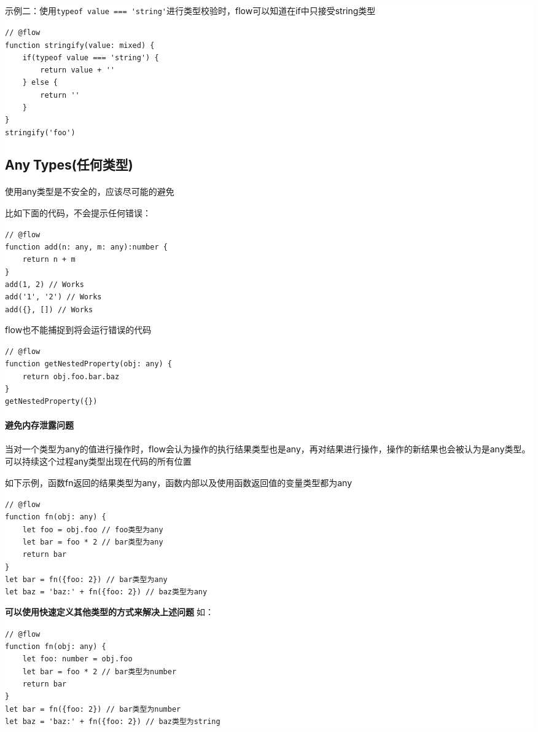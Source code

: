 示例二：使用`typeof value === 'string'`进行类型校验时，flow可以知道在if中只接受string类型

    // @flow
    function stringify(value: mixed) {
        if(typeof value === 'string') {
            return value + ''
        } else {
            return ''
        }
    }
    stringify('foo')

## Any Types(任何类型)

使用any类型是不安全的，应该尽可能的避免

比如下面的代码，不会提示任何错误：

    // @flow
    function add(n: any, m: any):number {
        return n + m
    }
    add(1, 2) // Works
    add('1', '2') // Works
    add({}, []) // Works

flow也不能捕捉到将会运行错误的代码

    // @flow
    function getNestedProperty(obj: any) {
        return obj.foo.bar.baz
    }
    getNestedProperty({})


#### 避免内存泄露问题
当对一个类型为any的值进行操作时，flow会认为操作的执行结果类型也是any，再对结果进行操作，操作的新结果也会被认为是any类型。可以持续这个过程any类型出现在代码的所有位置

如下示例，函数fn返回的结果类型为any，函数内部以及使用函数返回值的变量类型都为any

    // @flow
    function fn(obj: any) {
        let foo = obj.foo // foo类型为any
        let bar = foo * 2 // bar类型为any
        return bar
    }
    let bar = fn({foo: 2}) // bar类型为any
    let baz = 'baz:' + fn({foo: 2}) // baz类型为any

**可以使用快速定义其他类型的方式来解决上述问题**
如：

    // @flow
    function fn(obj: any) {
        let foo: number = obj.foo
        let bar = foo * 2 // bar类型为number
        return bar
    }
    let bar = fn({foo: 2}) // bar类型为number
    let baz = 'baz:' + fn({foo: 2}) // baz类型为string
